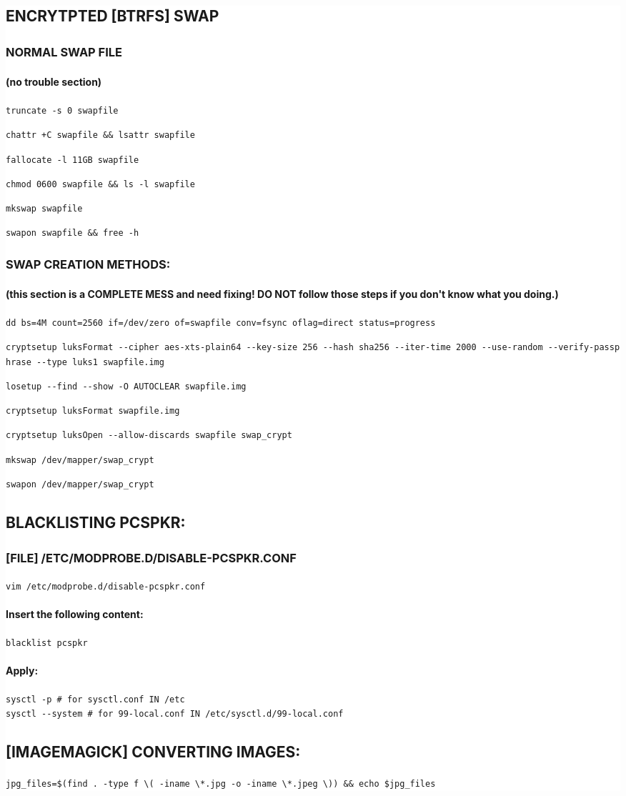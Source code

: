## ENCRYTPTED [BTRFS] SWAP
### NORMAL SWAP FILE 
#### (no trouble section)
```
truncate -s 0 swapfile
```
```
chattr +C swapfile && lsattr swapfile
```
```
fallocate -l 11GB swapfile
```
```
chmod 0600 swapfile && ls -l swapfile
```
```
mkswap swapfile
```
```
swapon swapfile && free -h
```
### SWAP CREATION METHODS: 
#### (this section is a COMPLETE MESS and need fixing! DO NOT follow those steps if you don't know what you doing.)
```
dd bs=4M count=2560 if=/dev/zero of=swapfile conv=fsync oflag=direct status=progress
```
```
cryptsetup luksFormat --cipher aes-xts-plain64 --key-size 256 --hash sha256 --iter-time 2000 --use-random --verify-passphrase --type luks1 swapfile.img
```
```
losetup --find --show -O AUTOCLEAR swapfile.img
```
```
cryptsetup luksFormat swapfile.img
```
```
cryptsetup luksOpen --allow-discards swapfile swap_crypt
```
```
mkswap /dev/mapper/swap_crypt
```
```
swapon /dev/mapper/swap_crypt
```
## BLACKLISTING PCSPKR:
### [FILE] /ETC/MODPROBE.D/DISABLE-PCSPKR.CONF
```
vim /etc/modprobe.d/disable-pcspkr.conf
```
#### Insert the following content:
```
blacklist pcspkr
```
#### Apply:
```
sysctl -p # for sysctl.conf IN /etc
sysctl --system # for 99-local.conf IN /etc/sysctl.d/99-local.conf
```
## [IMAGEMAGICK] CONVERTING IMAGES:
```
jpg_files=$(find . -type f \( -iname \*.jpg -o -iname \*.jpeg \)) && echo $jpg_files
```